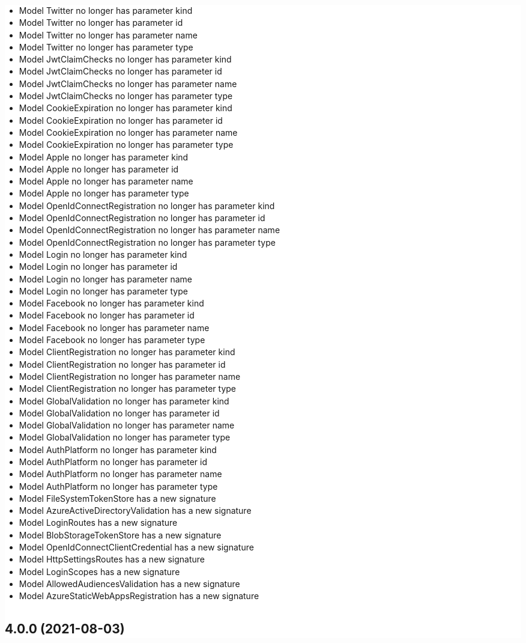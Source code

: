  - Model Twitter no longer has parameter kind
  - Model Twitter no longer has parameter id
  - Model Twitter no longer has parameter name
  - Model Twitter no longer has parameter type
  - Model JwtClaimChecks no longer has parameter kind
  - Model JwtClaimChecks no longer has parameter id
  - Model JwtClaimChecks no longer has parameter name
  - Model JwtClaimChecks no longer has parameter type
  - Model CookieExpiration no longer has parameter kind
  - Model CookieExpiration no longer has parameter id
  - Model CookieExpiration no longer has parameter name
  - Model CookieExpiration no longer has parameter type
  - Model Apple no longer has parameter kind
  - Model Apple no longer has parameter id
  - Model Apple no longer has parameter name
  - Model Apple no longer has parameter type
  - Model OpenIdConnectRegistration no longer has parameter kind
  - Model OpenIdConnectRegistration no longer has parameter id
  - Model OpenIdConnectRegistration no longer has parameter name
  - Model OpenIdConnectRegistration no longer has parameter type
  - Model Login no longer has parameter kind
  - Model Login no longer has parameter id
  - Model Login no longer has parameter name
  - Model Login no longer has parameter type
  - Model Facebook no longer has parameter kind
  - Model Facebook no longer has parameter id
  - Model Facebook no longer has parameter name
  - Model Facebook no longer has parameter type
  - Model ClientRegistration no longer has parameter kind
  - Model ClientRegistration no longer has parameter id
  - Model ClientRegistration no longer has parameter name
  - Model ClientRegistration no longer has parameter type
  - Model GlobalValidation no longer has parameter kind
  - Model GlobalValidation no longer has parameter id
  - Model GlobalValidation no longer has parameter name
  - Model GlobalValidation no longer has parameter type
  - Model AuthPlatform no longer has parameter kind
  - Model AuthPlatform no longer has parameter id
  - Model AuthPlatform no longer has parameter name
  - Model AuthPlatform no longer has parameter type
  - Model FileSystemTokenStore has a new signature
  - Model AzureActiveDirectoryValidation has a new signature
  - Model LoginRoutes has a new signature
  - Model BlobStorageTokenStore has a new signature
  - Model OpenIdConnectClientCredential has a new signature
  - Model HttpSettingsRoutes has a new signature
  - Model LoginScopes has a new signature
  - Model AllowedAudiencesValidation has a new signature
  - Model AzureStaticWebAppsRegistration has a new signature

## 4.0.0 (2021-08-03)
